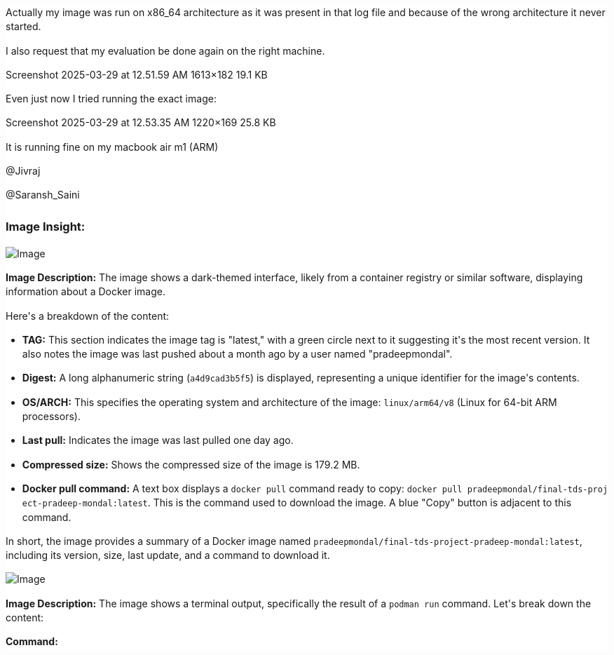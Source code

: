 Actually my image was run on x86_64 architecture as it was present in that log file and because of the wrong architecture it never started.


I also request that my evaluation be done again on the right machine.


Screenshot 2025-03-29 at 12.51.59 AM
1613×182 19.1 KB


Even just now I tried running the exact image:


Screenshot 2025-03-29 at 12.53.35 AM
1220×169 25.8 KB


It is running fine on my macbook air m1 (ARM)


@Jivraj
 
@Saransh_Saini

### Image Insight:
![Image](https://europe1.discourse-cdn.com/flex013/uploads/iitm/optimized/3X/0/b/0b6f4a9053f0f57c567c507af19f734eb316ca4d_2_690x77.png)

**Image Description:** The image shows a dark-themed interface, likely from a container registry or similar software, displaying information about a Docker image. 


Here's a breakdown of the content:

* **TAG:** This section indicates the image tag is "latest," with a green circle next to it suggesting it's the most recent version.  It also notes the image was last pushed about a month ago by a user named "pradeepmondal".

* **Digest:** A long alphanumeric string (`a4d9cad3b5f5`) is displayed, representing a unique identifier for the image's contents.

* **OS/ARCH:** This specifies the operating system and architecture of the image: `linux/arm64/v8` (Linux for 64-bit ARM processors).

* **Last pull:** Indicates the image was last pulled one day ago.

* **Compressed size:** Shows the compressed size of the image is 179.2 MB.

* **Docker pull command:** A text box displays a `docker pull` command ready to copy: `docker pull pradeepmondal/final-tds-project-pradeep-mondal:latest`. This is the command used to download the image. A blue "Copy" button is adjacent to this command.


In short, the image provides a summary of a Docker image named `pradeepmondal/final-tds-project-pradeep-mondal:latest`, including its version, size, last update, and a command to download it.

![Image](https://europe1.discourse-cdn.com/flex013/uploads/iitm/optimized/3X/4/a/4ab114b0db84001838ccde428fb3ece583a87cd2_2_690x95.png)

**Image Description:** The image shows a terminal output, specifically the result of a `podman run` command. Let's break down the content:

**Command:**
